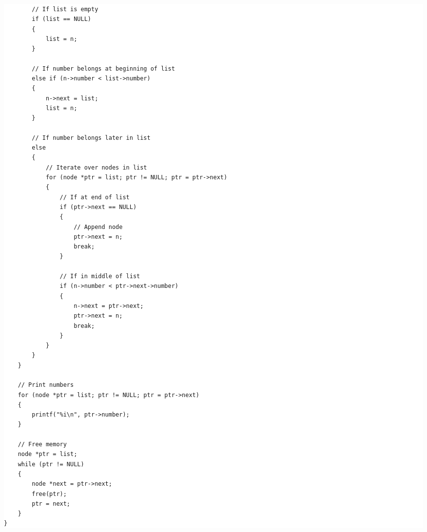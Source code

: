             // If list is empty
            if (list == NULL)
            {
                list = n;
            }

            // If number belongs at beginning of list
            else if (n->number < list->number)
            {
                n->next = list;
                list = n;
            }

            // If number belongs later in list
            else
            {
                // Iterate over nodes in list
                for (node *ptr = list; ptr != NULL; ptr = ptr->next)
                {
                    // If at end of list
                    if (ptr->next == NULL)
                    {
                        // Append node
                        ptr->next = n;
                        break;
                    }

                    // If in middle of list
                    if (n->number < ptr->next->number)
                    {
                        n->next = ptr->next;
                        ptr->next = n;
                        break;
                    }
                }
            }
        }

        // Print numbers
        for (node *ptr = list; ptr != NULL; ptr = ptr->next)
        {
            printf("%i\n", ptr->number);
        }

        // Free memory
        node *ptr = list;
        while (ptr != NULL)
        {
            node *next = ptr->next;
            free(ptr);
            ptr = next;
        }
    }
